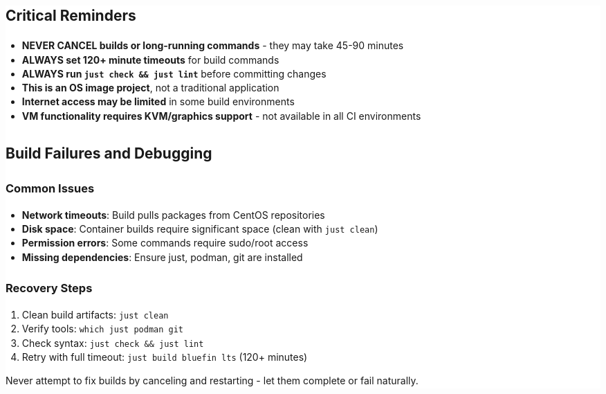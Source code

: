 ## Critical Reminders

- **NEVER CANCEL builds or long-running commands** - they may take 45-90 minutes
- **ALWAYS set 120+ minute timeouts** for build commands
- **ALWAYS run `just check && just lint`** before committing changes
- **This is an OS image project**, not a traditional application
- **Internet access may be limited** in some build environments
- **VM functionality requires KVM/graphics support** - not available in all CI environments

## Build Failures and Debugging

### Common Issues
- **Network timeouts**: Build pulls packages from CentOS repositories
- **Disk space**: Container builds require significant space (clean with `just clean`)
- **Permission errors**: Some commands require sudo/root access
- **Missing dependencies**: Ensure just, podman, git are installed

### Recovery Steps
1. Clean build artifacts: `just clean`
2. Verify tools: `which just podman git`
3. Check syntax: `just check && just lint`
4. Retry with full timeout: `just build bluefin lts` (120+ minutes)

Never attempt to fix builds by canceling and restarting - let them complete or fail naturally.
